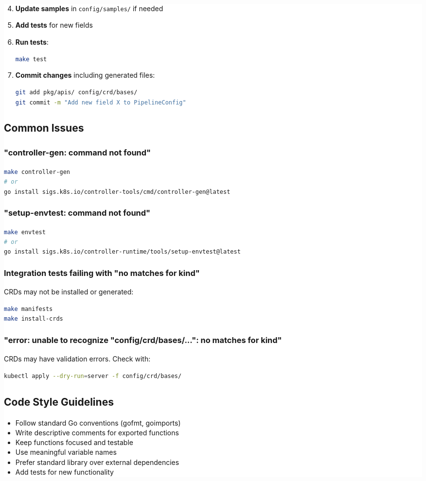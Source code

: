 4. **Update samples** in `config/samples/` if needed

5. **Add tests** for new fields

6. **Run tests**:
   ```bash
   make test
   ```

7. **Commit changes** including generated files:
   ```bash
   git add pkg/apis/ config/crd/bases/
   git commit -m "Add new field X to PipelineConfig"
   ```

## Common Issues

### "controller-gen: command not found"

```bash
make controller-gen
# or
go install sigs.k8s.io/controller-tools/cmd/controller-gen@latest
```

### "setup-envtest: command not found"

```bash
make envtest
# or
go install sigs.k8s.io/controller-runtime/tools/setup-envtest@latest
```

### Integration tests failing with "no matches for kind"

CRDs may not be installed or generated:

```bash
make manifests
make install-crds
```

### "error: unable to recognize \"config/crd/bases/...\": no matches for kind"

CRDs may have validation errors. Check with:

```bash
kubectl apply --dry-run=server -f config/crd/bases/
```

## Code Style Guidelines

- Follow standard Go conventions (gofmt, goimports)
- Write descriptive comments for exported functions
- Keep functions focused and testable
- Use meaningful variable names
- Prefer standard library over external dependencies
- Add tests for new functionality
